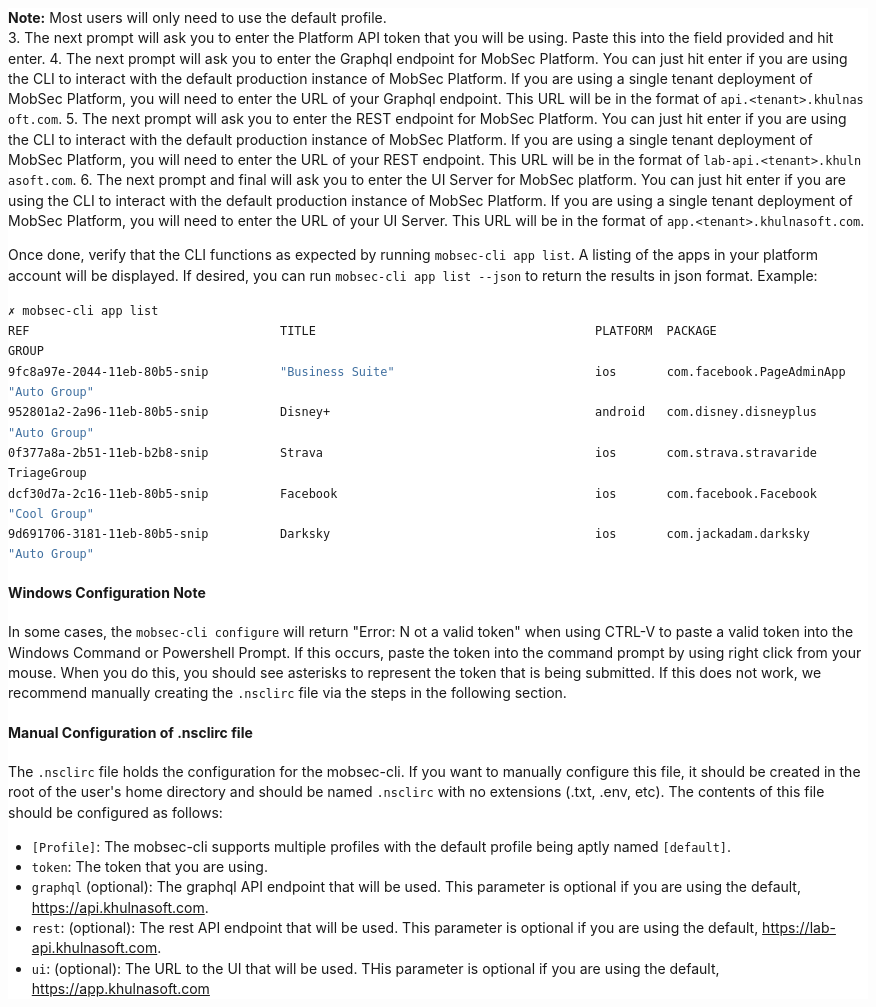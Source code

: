    **Note:** Most users will only need to use the default profile.  
3. The next prompt will ask you to enter the Platform API token that you will be using.  Paste this into the field provided  and hit enter.
4. The next prompt will ask you to enter the Graphql endpoint for MobSec Platform.  You can just hit enter if you are using the CLI to interact with the default production instance of MobSec Platform.  If you are using a single tenant deployment of MobSec Platform, you will need to enter the URL of your Graphql endpoint.  This URL will be in the format of `api.<tenant>.khulnasoft.com`.
5. The next prompt will ask you to enter the REST endpoint for MobSec Platform.  You can just hit enter if you are using the CLI to interact with the default production instance of MobSec Platform.  If you are using a single tenant deployment of MobSec Platform, you will need to enter the URL of your REST endpoint.  This URL will be in the format of `lab-api.<tenant>.khulnasoft.com`.
6. The next prompt and final will ask you to enter the UI Server for MobSec platform.  You can just hit enter if you are using the CLI to interact with the default production instance of MobSec Platform.  If you are using a single tenant deployment of MobSec Platform, you will need to enter the URL of your UI Server.  This URL will be in the format of `app.<tenant>.khulnasoft.com`.

Once done, verify that the CLI functions as expected by running `mobsec-cli app list`.  A listing of the apps in your platform account will be displayed.  If desired, you can run `mobsec-cli app list --json` to return the results in json format.  Example:

```bash
✗ mobsec-cli app list
REF                                   TITLE                                       PLATFORM  PACKAGE                                                         GROUP
9fc8a97e-2044-11eb-80b5-snip          "Business Suite"                            ios       com.facebook.PageAdminApp                                       "Auto Group"
952801a2-2a96-11eb-80b5-snip          Disney+                                     android   com.disney.disneyplus                                           "Auto Group"
0f377a8a-2b51-11eb-b2b8-snip          Strava                                      ios       com.strava.stravaride                                           TriageGroup
dcf30d7a-2c16-11eb-80b5-snip          Facebook                                    ios       com.facebook.Facebook                                           "Cool Group"
9d691706-3181-11eb-80b5-snip          Darksky                                     ios       com.jackadam.darksky                                            "Auto Group"
```
#### Windows Configuration Note

In some cases, the `mobsec-cli configure` will return "Error: N ot a valid token" when using CTRL-V to paste a valid token into the Windows Command or Powershell Prompt.  If this occurs, paste the token into the command prompt by using right click from your mouse.  When you do this, you should see asterisks to represent the token that is being submitted.  If this does not work, we recommend manually creating the `.nsclirc` file via the steps in the following section.



#### Manual Configuration of .nsclirc file

The `.nsclirc` file holds the configuration for the mobsec-cli.  If you want to manually configure this file, it should be created in the root of the user's home directory and should be named `.nsclirc` with no extensions (.txt, .env, etc).  The contents of this file should be configured as follows:

* `[Profile]`:  The mobsec-cli supports multiple profiles with the default profile being aptly named `[default]`.
* `token`: The token that you are using.
* `graphql` (optional): The graphql API endpoint that will be used.  This parameter is optional if you are using the default, https://api.khulnasoft.com.
* `rest`: (optional): The rest API endpoint that will be used.  This parameter is optional if you are using the default, https://lab-api.khulnasoft.com.
* `ui`: (optional): The URL to the UI that will be used.  THis parameter is optional if you are using the default, https://app.khulnasoft.com

